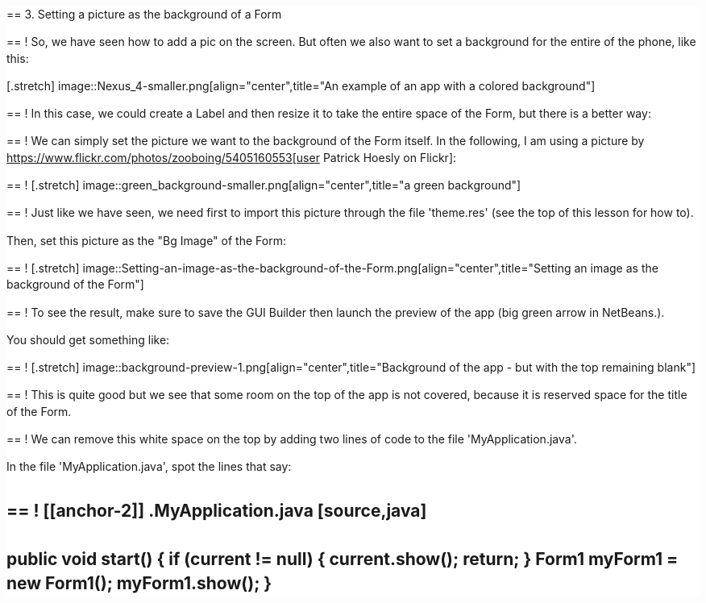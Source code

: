 
==  3. Setting a picture as the background of a Form

==  !
So, we have seen how to add a pic on the screen. But often we also want to set a background for the entire of the phone, like this:

[.stretch]
image::Nexus_4-smaller.png[align="center",title="An example of an app with a colored background"]


==  !
In this case, we could create a Label and then resize it to take the entire space of the Form, but there is a better way:

==  !
We can simply set the picture we want to the background of the Form itself. In the following, I am using a picture by https://www.flickr.com/photos/zooboing/5405160553[user Patrick Hoesly on Flickr]:

==  !
[.stretch]
image::green_background-smaller.png[align="center",title="a green background"]


==  !
Just like we have seen, we need first to import this picture through the file 'theme.res' (see the top of this lesson for how to).

Then, set this picture as the "Bg Image" of the Form:

==  !
[.stretch]
image::Setting-an-image-as-the-background-of-the-Form.png[align="center",title="Setting an image as the background of the Form"]


==  !
To see the result, make sure to save the GUI Builder then launch the preview of the app (big green arrow in NetBeans.).

You should get something like:

==  !
[.stretch]
image::background-preview-1.png[align="center",title="Background of the app - but with the top remaining blank"]


==  !
This is quite good but we see that some room on the top of the app is not covered, because it is reserved space for the title of the Form.

==  !
We can remove this white space on the top by adding two lines of code to the file 'MyApplication.java'.

In the file 'MyApplication.java', spot the lines that say:

==  !
[[anchor-2]]
.MyApplication.java
[source,java]
----
public void start() {
    if (current != null) {
        current.show();
        return;
    }
    Form1 myForm1 = new Form1();
    myForm1.show();
}
----
